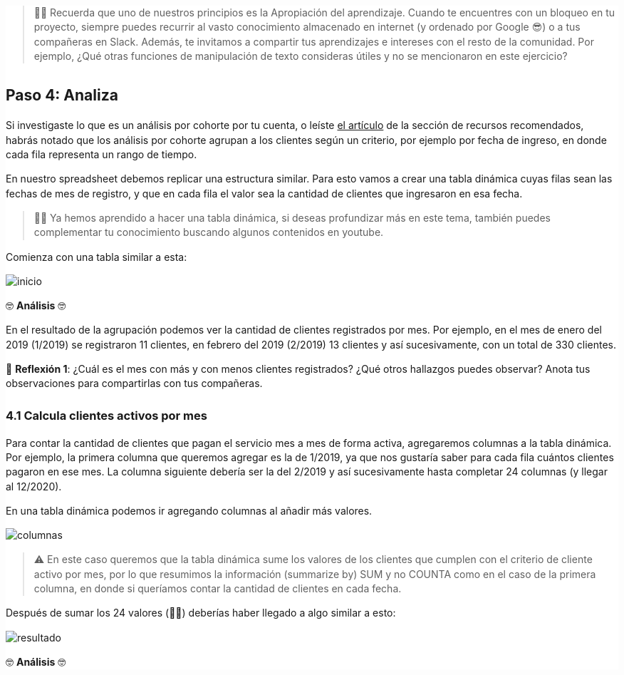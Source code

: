 > 👩‍💻 Recuerda que uno de nuestros principios es la Apropiación del aprendizaje. Cuando te encuentres con un bloqueo en tu proyecto, siempre puedes recurrir al vasto conocimiento almacenado en internet (y ordenado por Google 😎) o a tus compañeras en Slack. Además, te invitamos a compartir tus aprendizajes e intereses con el resto de la comunidad. Por ejemplo, ¿Qué otras funciones de manipulación de texto consideras útiles y no se mencionaron en este ejercicio?

## Paso 4: Analiza

Si investigaste lo que es un análisis por cohorte por tu cuenta, o leíste [el artículo](https://www.google.com/url?q=https://es.modyo.com/blog/el-analisis-de-cohortes-como-entender-los-habitos-del-cliente&sa=D&source=editors&ust=1667920948533359&usg=AOvVaw1dHRXfhUh9YnLO47k0QLe2) de la sección de recursos recomendados, habrás notado que los análisis por cohorte agrupan a los clientes según un criterio, por ejemplo por fecha de ingreso, en donde cada fila representa un rango de tiempo.

En nuestro spreadsheet debemos replicar una estructura similar. Para esto vamos a crear una tabla dinámica cuyas filas sean las fechas de mes de registro, y que en cada fila el valor sea la cantidad de clientes que ingresaron en esa fecha.

> 👩‍💻 Ya hemos aprendido a hacer una tabla dinámica, si deseas profundizar más en este tema, también puedes complementar tu conocimiento buscando algunos contenidos en youtube.

Comienza con una tabla similar a esta:

![inicio](http://drive.google.com/uc?export=view&id=1WZBgXwC_OmxhtY6YcSevpGM3LOjrSWCK)

🤓 **Análisis** 🤓

En el resultado de la agrupación podemos ver la cantidad de clientes registrados por mes. Por ejemplo, en el mes de enero del 2019 (1/2019) se registraron 11 clientes, en febrero del 2019 (2/2019) 13 clientes y así sucesivamente, con un total de 330 clientes.

🤔 **Reflexión 1**: ¿Cuál es el mes con más y con menos clientes registrados? ¿Qué otros hallazgos puedes observar? Anota tus observaciones para compartirlas con tus compañeras.

### 4.1 Calcula clientes activos por mes

Para contar la cantidad de clientes que pagan el servicio mes a mes de forma activa, agregaremos columnas a la tabla dinámica. Por ejemplo, la primera columna que queremos agregar es la de 1/2019, ya que nos gustaría saber para cada fila cuántos clientes pagaron en ese mes. La columna siguiente debería ser la del 2/2019 y así sucesivamente hasta completar 24 columnas (y llegar al 12/2020).

En una tabla dinámica podemos ir agregando columnas al añadir más valores.

![columnas](http://drive.google.com/uc?export=view&id=1Rq06zIeGRqimBi5AZa0eFFaqiOMaynr1)

> ⚠️ En este caso queremos que la tabla dinámica sume los valores de los clientes que cumplen con el criterio de cliente activo por mes, por lo que resumimos la información (summarize by) SUM y no COUNTA como en el caso de la primera columna, en donde si queríamos contar la cantidad de clientes en cada fecha.

Después de sumar los 24 valores (😮‍💨) deberías haber llegado a algo similar a esto:

![resultado](http://drive.google.com/uc?export=view&id=1_p6dtrUOBn3KgHpkFF0D8ZnMVfPZgz51)

🤓 **Análisis** 🤓
